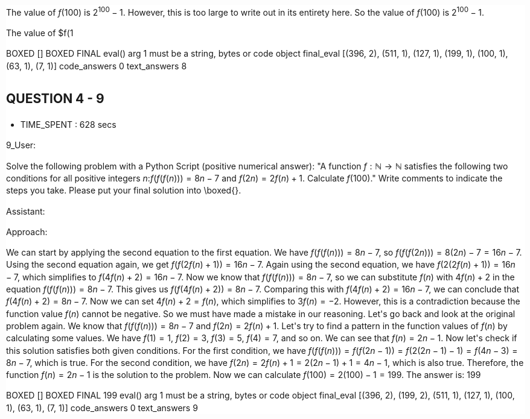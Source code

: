 The value of $f(100)$ is $2^{100} - 1$. However, this is too large to write out in its entirety here. So the value of $f(100)$ is $2^{100} - 1$.

The value of $f(1

BOXED []
BOXED FINAL 
eval() arg 1 must be a string, bytes or code object final_eval
[(396, 2), (511, 1), (127, 1), (199, 1), (100, 1), (63, 1), (7, 1)]
code_answers 0 text_answers 8



## QUESTION 4 - 9 
- TIME_SPENT : 628 secs

9_User:

Solve the following problem with a Python Script (positive numerical answer):
"A function $f: \mathbb N \to \mathbb N$ satisfies the following two conditions for all positive integers $n$:$f(f(f(n)))=8n-7$ and $f(2n)=2f(n)+1$. Calculate $f(100)$."
Write comments to indicate the steps you take. Please put your final solution into \boxed{}.

Assistant:

Approach:


We can start by applying the second equation to the first equation.
We have $f(f(f(n)))=8n-7$, so $f(f(f(2n)))=8(2n)-7=16n-7$.
Using the second equation again, we get $f(f(2f(n)+1))=16n-7$.
Again using the second equation, we have $f(2(2f(n)+1))=16n-7$, which simplifies to $f(4f(n)+2)=16n-7$.
Now we know that $f(f(f(n)))=8n-7$, so we can substitute $f(n)$ with $4f(n)+2$ in the equation $f(f(f(n)))=8n-7$.
This gives us $f(f(4f(n)+2))=8n-7$.
Comparing this with $f(4f(n)+2)=16n-7$, we can conclude that $f(4f(n)+2)=8n-7$.
Now we can set $4f(n)+2=f(n)$, which simplifies to $3f(n)=-2$.
However, this is a contradiction because the function value $f(n)$ cannot be negative.
So we must have made a mistake in our reasoning.
Let's go back and look at the original problem again.
We know that $f(f(f(n)))=8n-7$ and $f(2n)=2f(n)+1$.
Let's try to find a pattern in the function values of $f(n)$ by calculating some values.
We have $f(1)=1$, $f(2)=3$, $f(3)=5$, $f(4)=7$, and so on.
We can see that $f(n)=2n-1$.
Now let's check if this solution satisfies both given conditions.
For the first condition, we have $f(f(f(n)))=f(f(2n-1))=f(2(2n-1)-1)=f(4n-3)=8n-7$, which is true.
For the second condition, we have $f(2n)=2f(n)+1=2(2n-1)+1=4n-1$, which is also true.
Therefore, the function $f(n)=2n-1$ is the solution to the problem.
Now we can calculate $f(100)=2(100)-1=199$.
The answer is: $199$

BOXED []
BOXED FINAL 199
eval() arg 1 must be a string, bytes or code object final_eval
[(396, 2), (199, 2), (511, 1), (127, 1), (100, 1), (63, 1), (7, 1)]
code_answers 0 text_answers 9
